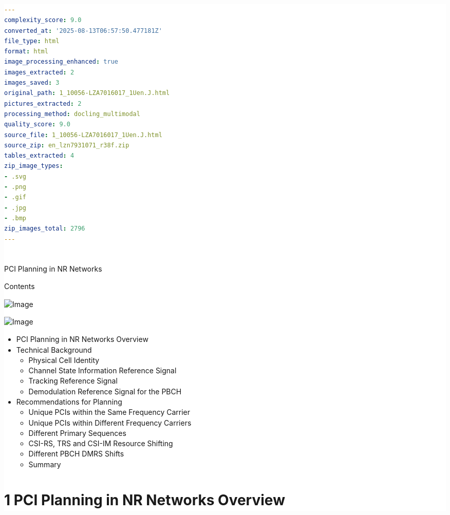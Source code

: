 ```yaml
---
complexity_score: 9.0
converted_at: '2025-08-13T06:57:50.477181Z'
file_type: html
format: html
image_processing_enhanced: true
images_extracted: 2
images_saved: 3
original_path: 1_10056-LZA7016017_1Uen.J.html
pictures_extracted: 2
processing_method: docling_multimodal
quality_score: 9.0
source_file: 1_10056-LZA7016017_1Uen.J.html
source_zip: en_lzn7931071_r38f.zip
tables_extracted: 4
zip_image_types:
- .svg
- .png
- .gif
- .jpg
- .bmp
zip_images_total: 2796
---
```


# 

PCI Planning in NR Networks

Contents

![Image](../images/1_10056-LZA7016017_1Uen.J/additional_3_CP.png)

![Image](../images/1_10056-LZA7016017_1Uen.J/additional_3_CP.png)

- PCI Planning in NR Networks Overview
- Technical Background
    - Physical Cell Identity
    - Channel State Information Reference Signal
    - Tracking Reference Signal
    - Demodulation Reference Signal for the PBCH
- Recommendations for Planning
    - Unique PCIs within the Same Frequency Carrier
    - Unique PCIs within Different Frequency Carriers
    - Different Primary Sequences
    - CSI-RS, TRS and CSI-IM Resource Shifting
    - Different PBCH DMRS Shifts
    - Summary

# 1 PCI Planning in NR Networks Overview
